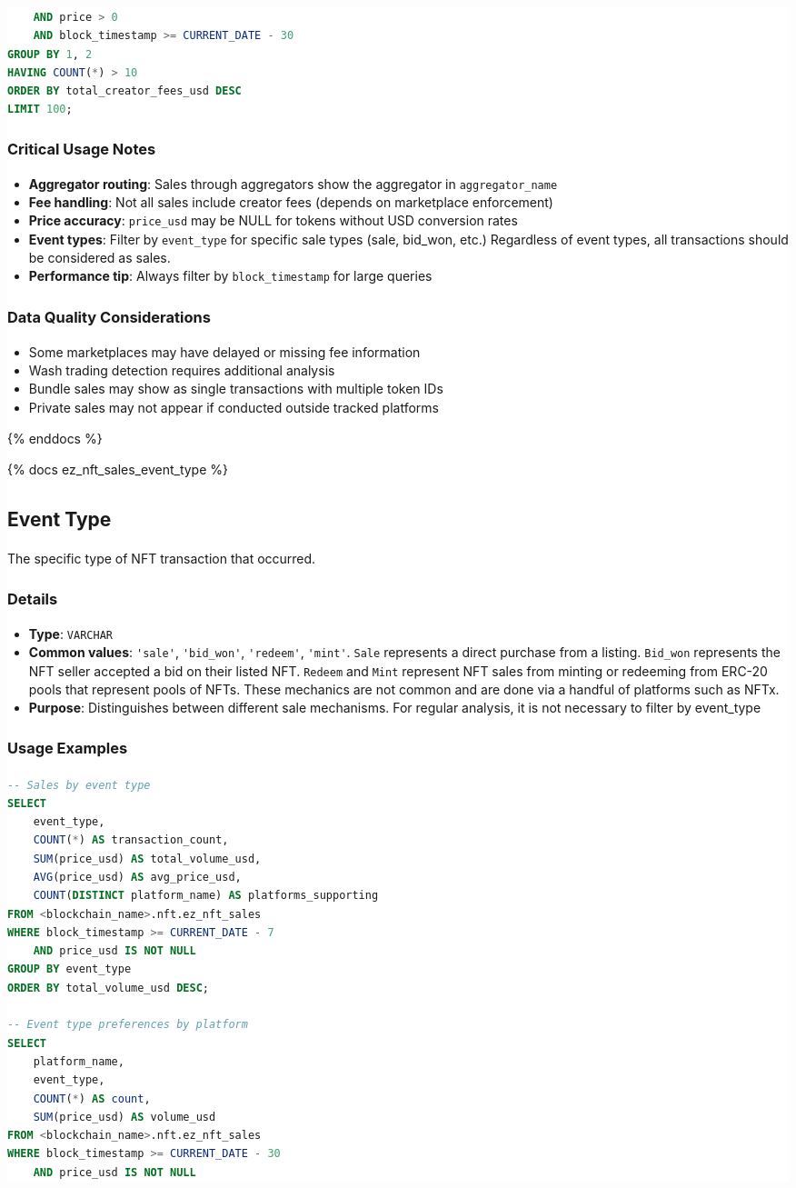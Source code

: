 ```sql
    AND price > 0
    AND block_timestamp >= CURRENT_DATE - 30
GROUP BY 1, 2
HAVING COUNT(*) > 10
ORDER BY total_creator_fees_usd DESC
LIMIT 100;
```

### Critical Usage Notes
- **Aggregator routing**: Sales through aggregators show the aggregator in `aggregator_name`
- **Fee handling**: Not all sales include creator fees (depends on marketplace enforcement)
- **Price accuracy**: `price_usd` may be NULL for tokens without USD conversion rates
- **Event types**: Filter by `event_type` for specific sale types (sale, bid_won, etc.) Regardless of event types, all transactions should be considered as sales. 
- **Performance tip**: Always filter by `block_timestamp` for large queries

### Data Quality Considerations
- Some marketplaces may have delayed or missing fee information
- Wash trading detection requires additional analysis
- Bundle sales may show as single transactions with multiple token IDs
- Private sales may not appear if conducted outside tracked platforms

{% enddocs %}

{% docs ez_nft_sales_event_type %}

## Event Type
The specific type of NFT transaction that occurred.

### Details
- **Type**: `VARCHAR`
- **Common values**: `'sale'`, `'bid_won'`, `'redeem'`, `'mint'`.  `Sale` represents a direct purchase from a listing. `Bid_won` represents the NFT seller accepted a bid on their listed NFT. `Redeem` and `Mint` represent NFT sales from minting or redeeming from ERC-20 pools that represent pools of NFTs. These mechanics are not common and are done via a handful of platforms such as NFTx. 
- **Purpose**: Distinguishes between different sale mechanisms. For regular analysis, it is not necessary to filter by event_type 

### Usage Examples
```sql
-- Sales by event type
SELECT 
    event_type,
    COUNT(*) AS transaction_count,
    SUM(price_usd) AS total_volume_usd,
    AVG(price_usd) AS avg_price_usd,
    COUNT(DISTINCT platform_name) AS platforms_supporting
FROM <blockchain_name>.nft.ez_nft_sales
WHERE block_timestamp >= CURRENT_DATE - 7
    AND price_usd IS NOT NULL
GROUP BY event_type
ORDER BY total_volume_usd DESC;

-- Event type preferences by platform
SELECT 
    platform_name,
    event_type,
    COUNT(*) AS count,
    SUM(price_usd) AS volume_usd
FROM <blockchain_name>.nft.ez_nft_sales
WHERE block_timestamp >= CURRENT_DATE - 30
    AND price_usd IS NOT NULL
```